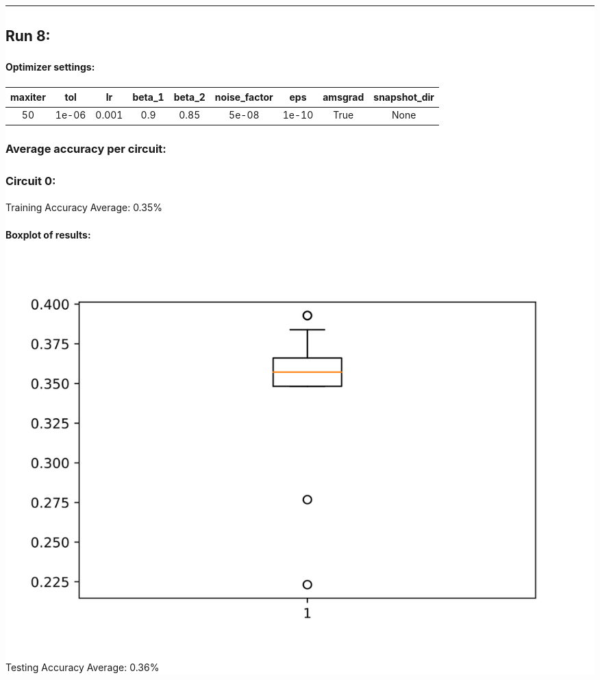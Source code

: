 <hr>

## Run 8:

#### Optimizer settings:

|maxiter|tol|lr|beta_1|beta_2|noise_factor|eps|amsgrad|snapshot_dir|
|:-:|:-:|:-:|:-:|:-:|:-:|:-:|:-:|:-:|
|50|1e-06|0.001|0.9|0.85|5e-08|1e-10|True|None|

### Average accuracy per circuit:

### Circuit 0:

Training Accuracy Average: 0.35%

#### Boxplot of results:

![Boxplot0](AMSGRAD_experiment_7_0_training_boxplot.svg)

Testing Accuracy Average: 0.36%
